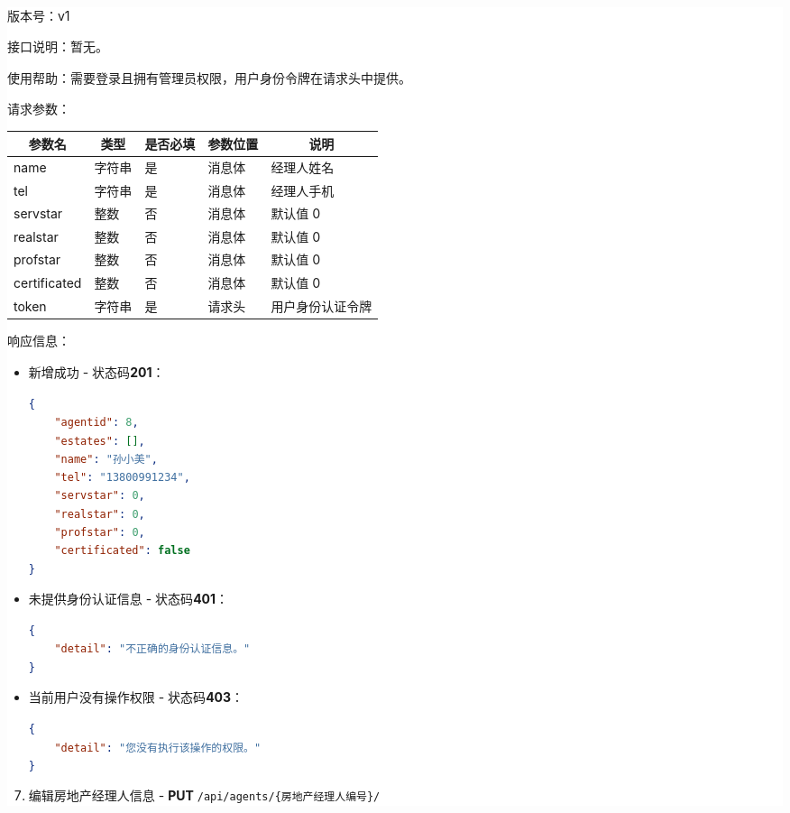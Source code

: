    版本号：v1

   接口说明：暂无。

   使用帮助：需要登录且拥有管理员权限，用户身份令牌在请求头中提供。

   请求参数：

   | 参数名       | 类型   | 是否必填 | 参数位置 | 说明             |
   | ------------ | ------ | -------- | -------- | ---------------- |
   | name         | 字符串 | 是       | 消息体   | 经理人姓名       |
   | tel          | 字符串 | 是       | 消息体   | 经理人手机       |
   | servstar     | 整数   | 否       | 消息体   | 默认值 0         |
   | realstar     | 整数   | 否       | 消息体   | 默认值 0         |
   | profstar     | 整数   | 否       | 消息体   | 默认值 0         |
   | certificated | 整数   | 否       | 消息体   | 默认值 0         |
   | token        | 字符串 | 是       | 请求头   | 用户身份认证令牌 |

   响应信息：

   - 新增成功 - 状态码**201**：

     ```JSON
     {
         "agentid": 8,
         "estates": [],
         "name": "孙小美",
         "tel": "13800991234",
         "servstar": 0,
         "realstar": 0,
         "profstar": 0,
         "certificated": false
     }
     ```

   - 未提供身份认证信息 - 状态码**401**：

     ```JSON
     {
         "detail": "不正确的身份认证信息。"
     }
     ```

   - 当前用户没有操作权限 - 状态码**403**：

     ```JSON
     {
         "detail": "您没有执行该操作的权限。"
     }
     ```

7. 编辑房地产经理人信息 - **PUT** `/api/agents/{房地产经理人编号}/`
